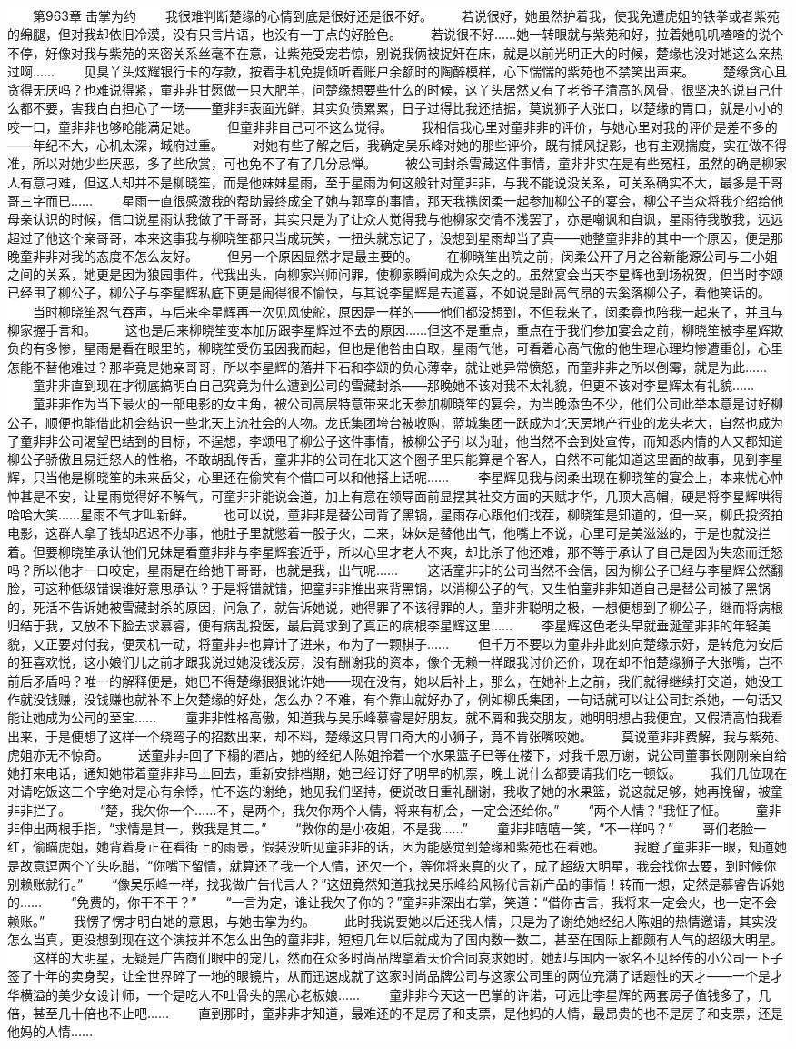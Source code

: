 　　第963章 击掌为约
　　我很难判断楚缘的心情到底是很好还是很不好。
　　若说很好，她虽然护着我，使我免遭虎姐的铁拳或者紫苑的绵腿，但对我却依旧冷漠，没有只言片语，也没有一丁点的好脸色。
　　若说很不好……她一转眼就与紫苑和好，拉着她叽叽喳喳的说个不停，好像对我与紫苑的亲密关系丝毫不在意，让紫苑受宠若惊，别说我俩被捉奸在床，就是以前光明正大的时候，楚缘也没对她这么亲热过啊……
　　见臭丫头炫耀银行卡的存款，按着手机免提倾听着账户余额时的陶醉模样，心下惴惴的紫苑也不禁笑出声来。
　　楚缘贪心且贪得无厌吗？也难说得紧，童非非甘愿做一只大肥羊，问楚缘想要些什么的时候，这丫头居然又有了老爷子清高的风骨，很坚决的说自己什么都不要，害我白白担心了一场——童非非表面光鲜，其实负债累累，日子过得比我还拮据，莫说狮子大张口，以楚缘的胃口，就是小小的咬一口，童非非也够呛能满足她。
　　但童非非自己可不这么觉得。
　　我相信我心里对童非非的评价，与她心里对我的评价是差不多的——年纪不大，心机太深，城府过重。
　　对她有些了解之后，我确定吴乐峰对她的那些评价，既有捕风捉影，也有主观揣度，实在做不得准，所以对她少些厌恶，多了些欣赏，可也免不了有了几分忌惮。
　　被公司封杀雪藏这件事情，童非非实在是有些冤枉，虽然的确是柳家人有意刁难，但这人却并不是柳晓笙，而是他妹妹星雨，至于星雨为何这般针对童非非，与我不能说没关系，可关系确实不大，最多是干哥哥三字而已……
　　星雨一直很感激我的帮助最终成全了她与郭享的事情，那天我携闵柔一起参加柳公子的宴会，柳公子当众将我介绍给他母亲认识的时候，信口说星雨认我做了干哥哥，其实只是为了让众人觉得我与他柳家交情不浅罢了，亦是嘲讽和自讽，星雨待我敬我，远远超过了他这个亲哥哥，本来这事我与柳晓笙都只当成玩笑，一扭头就忘记了，没想到星雨却当了真——她整童非非的其中一个原因，便是那晚童非非对我的态度不怎么友好。
　　但另一个原因显然才是最主要的。
　　在柳晓笙出院之前，闵柔公开了月之谷新能源公司与三小姐之间的关系，她更是因为狼园事件，代我出头，向柳家兴师问罪，使柳家瞬间成为众矢之的。虽然宴会当天李星辉也到场祝贺，但当时李颂已经甩了柳公子，柳公子与李星辉私底下更是闹得很不愉快，与其说李星辉是去道喜，不如说是趾高气昂的去奚落柳公子，看他笑话的。
　　当时柳晓笙忍气吞声，与后来李星辉再一次见风使舵，原因是一样的——他们都没想到，不但我来了，闵柔竟也陪我一起来了，并且与柳家握手言和。
　　这也是后来柳晓笙变本加厉跟李星辉过不去的原因……但这不是重点，重点在于我们参加宴会之前，柳晓笙被李星辉欺负的有多惨，星雨是看在眼里的，柳晓笙受伤虽因我而起，但也是他咎由自取，星雨气他，可看着心高气傲的他生理心理均惨遭重创，心里怎能不替他难过？那毕竟是她亲哥哥，所以李星辉的落井下石和李颂的负心薄幸，就让她异常愤怒，而童非非之所以倒霉，就是为此……
　　童非非直到现在才彻底搞明白自己究竟为什么遭到公司的雪藏封杀——那晚她不该对我不太礼貌，但更不该对李星辉太有礼貌……
　　童非非作为当下最火的一部电影的女主角，被公司高层特意带来北天参加柳晓笙的宴会，为当晚添色不少，他们公司此举本意是讨好柳公子，顺便也能借此机会结识一些北天上流社会的人物。龙氏集团垮台被收购，蓝城集团一跃成为北天房地产行业的龙头老大，自然也成为了童非非公司渴望巴结到的目标，不逞想，李颂甩了柳公子这件事情，被柳公子引以为耻，他当然不会到处宣传，而知悉内情的人又都知道柳公子骄傲且易迁怒人的性格，不敢胡乱传舌，童非非的公司在北天这个圈子里只能算是个客人，自然不可能知道这里面的故事，见到李星辉，只当他是柳晓笙的未来岳父，心里还在偷笑有个借口可以和他搭上话呢……
　　李星辉见我与闵柔出现在柳晓笙的宴会上，本来忧心忡忡甚是不安，让星雨觉得好不解气，可童非非能说会道，加上有意在领导面前显摆其社交方面的天赋才华，几顶大高帽，硬是将李星辉哄得哈哈大笑……星雨不气才叫新鲜。
　　也可以说，童非非是替公司背了黑锅，星雨存心跟他们找茬，柳晓笙是知道的，但一来，柳氏投资拍电影，这群人拿了钱却迟迟不办事，他肚子里就憋着一股子火，二来，妹妹是替他出气，他嘴上不说，心里可是美滋滋的，于是也就没拦着。但要柳晓笙承认他们兄妹是看童非非与李星辉套近乎，所以心里才老大不爽，却比杀了他还难，那不等于承认了自己是因为失恋而迁怒吗？所以他才一口咬定，星雨是在给她干哥哥，也就是我，出气呢……
　　这话童非非的公司当然不会信，因为柳公子已经与李星辉公然翻脸，可这种低级错误谁好意思承认？于是将错就错，把童非非推出来背黑锅，以消柳公子的气，又生怕童非非知道自己是替公司被了黑锅的，死活不告诉她被雪藏封杀的原因，问急了，就告诉她说，她得罪了不该得罪的人，童非非聪明之极，一想便想到了柳公子，继而将病根归结于我，又放不下脸去求慕睿，便有病乱投医，最后竟求到了真正的病根李星辉这里……
　　李星辉这色老头早就垂涎童非非的年轻美貌，又正要对付我，便灵机一动，将童非非也算计了进来，布为了一颗棋子……
　　但千万不要以为童非非此刻向楚缘示好，是转危为安后的狂喜欢悦，这小娘们儿之前才跟我说过她没钱没房，没有酬谢我的资本，像个无赖一样跟我讨价还价，现在却不怕楚缘狮子大张嘴，岂不前后矛盾吗？唯一的解释便是，她巴不得楚缘狠狠讹诈她——现在没有，她以后补上，那么，在她补上之前，我们就得继续打交道，她没工作就没钱赚，没钱赚也就补不上欠楚缘的好处，怎么办？不难，有个靠山就好办了，例如柳氏集团，一句话就可以让公司封杀她，一句话又能让她成为公司的至宝……
　　童非非性格高傲，知道我与吴乐峰慕睿是好朋友，就不屑和我交朋友，她明明想占我便宜，又假清高怕我看出来，于是便想了这样一个绕弯子的招数出来，却不料，楚缘这只胃口奇大的小狮子，竟不肯张嘴咬她。
　　莫说童非非费解，我与紫苑、虎姐亦无不惊奇。
　　送童非非回了下榻的酒店，她的经纪人陈姐拎着一个水果篮子已等在楼下，对我千恩万谢，说公司董事长刚刚亲自给她打来电话，通知她带着童非非马上回去，重新安排档期，她已经订好了明早的机票，晚上说什么都要请我们吃一顿饭。
　　我们几位现在对请吃饭这三个字绝对是心有余悸，忙不迭的谢绝，她见我们坚持，便说改日重礼酬谢，我收了她的水果篮，说这就足够，她再挽留，被童非非拦了。
　　“楚，我欠你一个……不，是两个，我欠你两个人情，将来有机会，一定会还给你。”
　　“两个人情？”我怔了怔。
　　童非非伸出两根手指，“求情是其一，救我是其二。”
　　“救你的是小夜姐，不是我……”
　　童非非嘻嘻一笑，“不一样吗？”
　　哥们老脸一红，偷瞄虎姐，她背着身正在看街上的雨景，假装没听见童非非的话，因为能感觉到楚缘和紫苑也在看她。
　　我瞪了童非非一眼，知道她是故意逗两个丫头吃醋，“你嘴下留情，就算还了我一个人情，还欠一个，等你将来真的火了，成了超级大明星，我会找你去要，到时候你别赖账就行。”
　　“像吴乐峰一样，找我做广告代言人？”这妞竟然知道我找吴乐峰给风畅代言新产品的事情！转而一想，定然是慕睿告诉她的……
　　“免费的，你干不干？”
　　“一言为定，谁让我欠了你的？”童非非深出右掌，笑道：“借你吉言，我将来一定会火，也一定不会赖账。”
　　我愣了愣才明白她的意思，与她击掌为约。
　　此时我说要她以后还我人情，只是为了谢绝她经纪人陈姐的热情邀请，其实没怎么当真，更没想到现在这个演技并不怎么出色的童非非，短短几年以后就成为了国内数一数二，甚至在国际上都颇有人气的超级大明星。
　　这样的大明星，无疑是广告商们眼中的宠儿，然而在众多时尚品牌拿着天价合同哀求她时，她却与国内一家名不见经传的小公司一下子签了十年的卖身契，让全世界碎了一地的眼镜片，从而迅速成就了这家时尚品牌公司与这家公司里的两位充满了话题性的天才——一个是才华横溢的美少女设计师，一个是吃人不吐骨头的黑心老板娘……
　　童非非今天这一巴掌的许诺，可远比李星辉的两套房子值钱多了，几倍，甚至几十倍也不止吧……
　　直到那时，童非非才知道，最难还的不是房子和支票，是他妈的人情，最昂贵的也不是房子和支票，还是他妈的人情……
